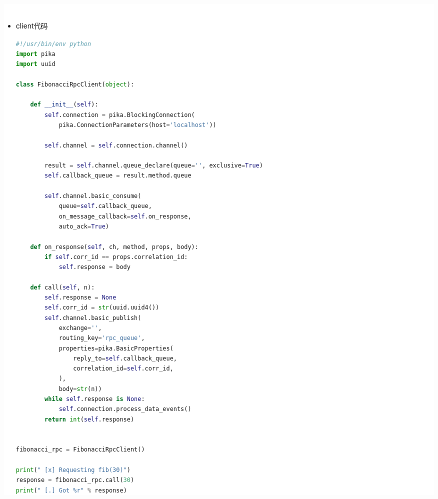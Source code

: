   ​			 

- client代码

  

  ```python
  #!/usr/bin/env python
  import pika
  import uuid
  
  class FibonacciRpcClient(object):
  
      def __init__(self):
          self.connection = pika.BlockingConnection(
              pika.ConnectionParameters(host='localhost'))
  
          self.channel = self.connection.channel()
  
          result = self.channel.queue_declare(queue='', exclusive=True)
          self.callback_queue = result.method.queue
  
          self.channel.basic_consume(
              queue=self.callback_queue,
              on_message_callback=self.on_response,
              auto_ack=True)
  
      def on_response(self, ch, method, props, body):
          if self.corr_id == props.correlation_id:
              self.response = body
  
      def call(self, n):
          self.response = None
          self.corr_id = str(uuid.uuid4())
          self.channel.basic_publish(
              exchange='',
              routing_key='rpc_queue',
              properties=pika.BasicProperties(
                  reply_to=self.callback_queue,
                  correlation_id=self.corr_id,
              ),
              body=str(n))
          while self.response is None:
              self.connection.process_data_events()
          return int(self.response)
  
  
  fibonacci_rpc = FibonacciRpcClient()
  
  print(" [x] Requesting fib(30)")
  response = fibonacci_rpc.call(30)
  print(" [.] Got %r" % response)
  ```
